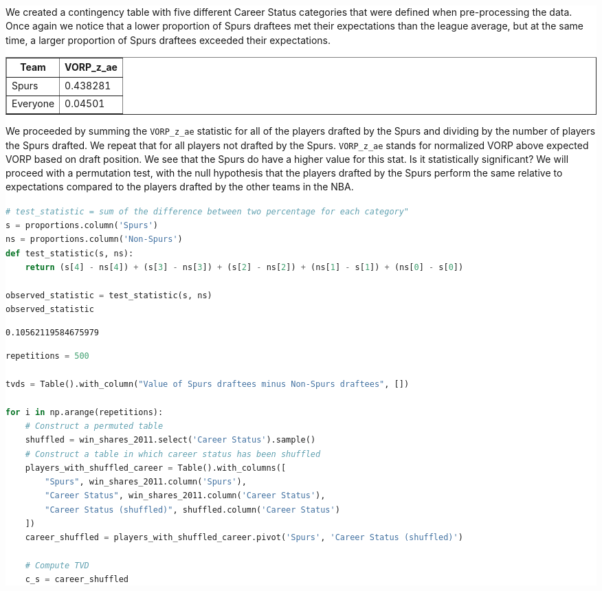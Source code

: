 We created a contingency table with five different Career Status categories that were defined when pre-processing the data. Once again we notice that a lower proportion of Spurs draftees met their expectations than the league average, but at the same time, a larger proportion of Spurs draftees exceeded their expectations.




<table border="1" class="dataframe">
    <thead>
        <tr>
            <th>Team</th> <th>VORP_z_ae</th>
        </tr>
    </thead>
    <tbody>
        <tr>
            <td>Spurs   </td> <td>0.438281 </td>
        </tr>
    </tbody>
        <tr>
            <td>Everyone</td> <td>0.04501  </td>
        </tr>
    </tbody>
</table>



We proceeded by summing the `VORP_z_ae` statistic for all of the players drafted by the Spurs and dividing by the number of players the Spurs drafted. We repeat that for all players not drafted by the Spurs. `VORP_z_ae` stands for normalized VORP above expected VORP based on draft position. We see that the Spurs do have a higher value for this stat. Is it statistically significant? We will proceed with a permutation test, with the null hypothesis that the players drafted by the Spurs perform the same relative to expectations compared to the players drafted by the other teams in the NBA.

```python
# test_statistic = sum of the difference between two percentage for each category"
s = proportions.column('Spurs')
ns = proportions.column('Non-Spurs')
def test_statistic(s, ns):
    return (s[4] - ns[4]) + (s[3] - ns[3]) + (s[2] - ns[2]) + (ns[1] - s[1]) + (ns[0] - s[0])
    
observed_statistic = test_statistic(s, ns)
observed_statistic
```




    0.10562119584675979




```python
repetitions = 500

tvds = Table().with_column("Value of Spurs draftees minus Non-Spurs draftees", [])

for i in np.arange(repetitions):
    # Construct a permuted table
    shuffled = win_shares_2011.select('Career Status').sample()
    # Construct a table in which career status has been shuffled
    players_with_shuffled_career = Table().with_columns([
        "Spurs", win_shares_2011.column('Spurs'),
        "Career Status", win_shares_2011.column('Career Status'),
        "Career Status (shuffled)", shuffled.column('Career Status')
    ])
    career_shuffled = players_with_shuffled_career.pivot('Spurs', 'Career Status (shuffled)')

    # Compute TVD
    c_s = career_shuffled
```